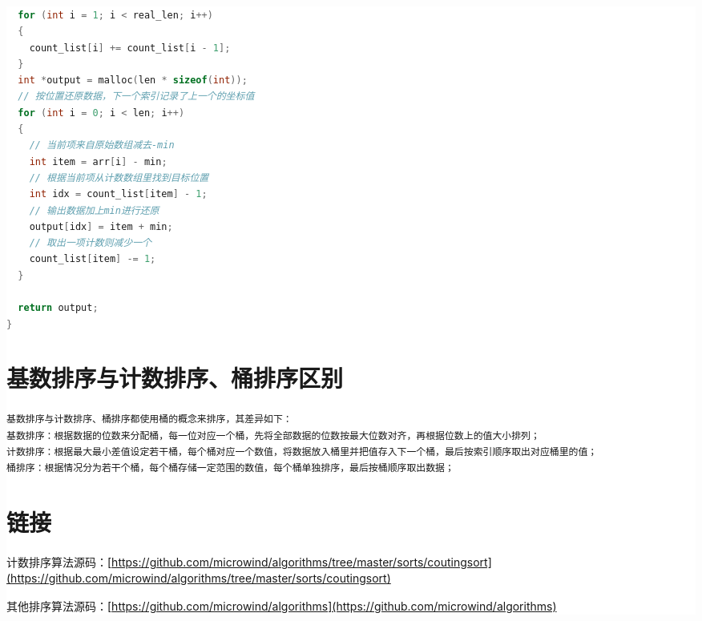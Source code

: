 ```c
  for (int i = 1; i < real_len; i++)
  {
    count_list[i] += count_list[i - 1];
  }
  int *output = malloc(len * sizeof(int));
  // 按位置还原数据，下一个索引记录了上一个的坐标值
  for (int i = 0; i < len; i++)
  {
    // 当前项来自原始数组减去-min
    int item = arr[i] - min;
    // 根据当前项从计数数组里找到目标位置
    int idx = count_list[item] - 1;
    // 输出数据加上min进行还原
    output[idx] = item + min;
    // 取出一项计数则减少一个
    count_list[item] -= 1;
  }

  return output;
}
```

# 基数排序与计数排序、桶排序区别
    基数排序与计数排序、桶排序都使用桶的概念来排序，其差异如下：
    基数排序：根据数据的位数来分配桶，每一位对应一个桶，先将全部数据的位数按最大位数对齐，再根据位数上的值大小排列；
    计数排序：根据最大最小差值设定若干桶，每个桶对应一个数值，将数据放入桶里并把值存入下一个桶，最后按索引顺序取出对应桶里的值；
    桶排序：根据情况分为若干个桶，每个桶存储一定范围的数值，每个桶单独排序，最后按桶顺序取出数据；

# 链接

计数排序算法源码：[https://github.com/microwind/algorithms/tree/master/sorts/coutingsort](https://github.com/microwind/algorithms/tree/master/sorts/coutingsort)

其他排序算法源码：[https://github.com/microwind/algorithms](https://github.com/microwind/algorithms)
